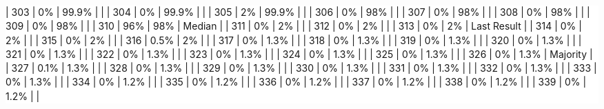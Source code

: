 | 303 | 0% | 99.9% |  |
| 304 | 0% | 99.9% |  |
| 305 | 2% | 99.9% |  |
| 306 | 0% | 98% |  |
| 307 | 0% | 98% |  |
| 308 | 0% | 98% |  |
| 309 | 0% | 98% |  |
| 310 | 96% | 98% | Median |
| 311 | 0% | 2% |  |
| 312 | 0% | 2% |  |
| 313 | 0% | 2% | Last Result |
| 314 | 0% | 2% |  |
| 315 | 0% | 2% |  |
| 316 | 0.5% | 2% |  |
| 317 | 0% | 1.3% |  |
| 318 | 0% | 1.3% |  |
| 319 | 0% | 1.3% |  |
| 320 | 0% | 1.3% |  |
| 321 | 0% | 1.3% |  |
| 322 | 0% | 1.3% |  |
| 323 | 0% | 1.3% |  |
| 324 | 0% | 1.3% |  |
| 325 | 0% | 1.3% |  |
| 326 | 0% | 1.3% | Majority |
| 327 | 0.1% | 1.3% |  |
| 328 | 0% | 1.3% |  |
| 329 | 0% | 1.3% |  |
| 330 | 0% | 1.3% |  |
| 331 | 0% | 1.3% |  |
| 332 | 0% | 1.3% |  |
| 333 | 0% | 1.3% |  |
| 334 | 0% | 1.2% |  |
| 335 | 0% | 1.2% |  |
| 336 | 0% | 1.2% |  |
| 337 | 0% | 1.2% |  |
| 338 | 0% | 1.2% |  |
| 339 | 0% | 1.2% |  |